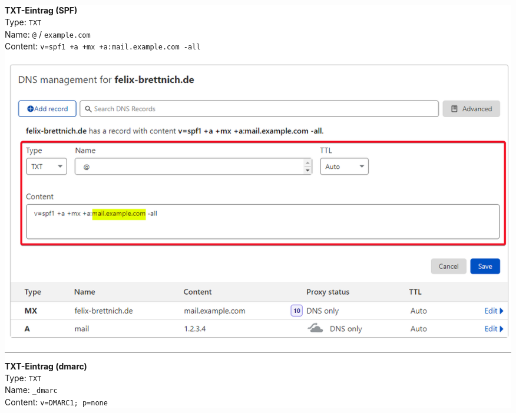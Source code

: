 
**TXT-Eintrag (SPF)**  
Type: `TXT`  
Name: `@` / `example.com`  
Content: `v=spf1 +a +mx +a:mail.example.com -all`  

![TXT-SPF Record](./images_de/cloudflare-txt-spf.png)

---

**TXT-Eintrag (dmarc)**  
Type: `TXT`  
Name: `_dmarc`  
Content: `v=DMARC1; p=none`  
